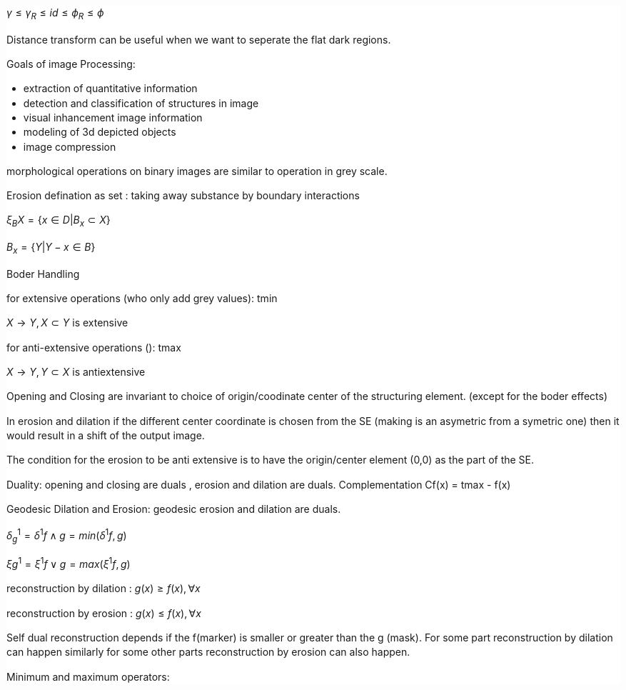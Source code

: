 $\gamma \leq \gamma_{R} \leq id \leq \phi_{R} \leq \phi$

Distance transform can be useful when we want to seperate the flat dark regions.

Goals of image Processing:
<ul>
<li>extraction of quantitative information</li>
<li>detection and classification of structures in image</li>
<li>visual inhancement image information</li>
<li>modeling of 3d depicted objects</li>
<li>image compression</li>
</ul>

morphological operations on binary images are similar to operation in grey scale.

Erosion defination as set : taking away substance by boundary interactions

$\xi_{B}X = \{x \in D | B_{x} \subset X \}$

$B_{x} =\{ Y | Y -x \in B\}$

Boder Handling

for extensive operations (who only add grey values): tmin 

$X\rightarrow Y , X \subset Y$ is extensive

for anti-extensive operations (): tmax

$X\rightarrow Y , Y \subset X$ is antiextensive

Opening and Closing are invariant to choice of origin/coodinate center of the structuring element. (except for the boder effects) 

In erosion and dilation if the different center coordinate is chosen from the SE (making is an asymetric from a symetric one) then it would result in a shift of the output image.

The condition for the erosion to be anti extensive is to have the origin/center element (0,0) as the part of the SE.

Duality: opening and closing are duals , erosion and dilation are duals.
Complementation Cf(x) = tmax - f(x)

Geodesic Dilation and Erosion: geodesic erosion and dilation are duals.

$\delta_{g}^{1} = \delta^1 f \wedge g = min(\delta^1 f, g)$

$\xi{g}^{1} = \xi^1 f \lor g = max(\xi^1 f, g)$

reconstruction by dilation : $g(x) \geq f(x), \forall x$

reconstruction by erosion : $g(x) \leq f(x), \forall x$

Self dual reconstruction depends if the f(marker) is smaller or greater than the g (mask). For some part reconstruction by dilation can happen similarly for some other parts reconstruction by erosion can also happen.


Minimum and maximum operators:
